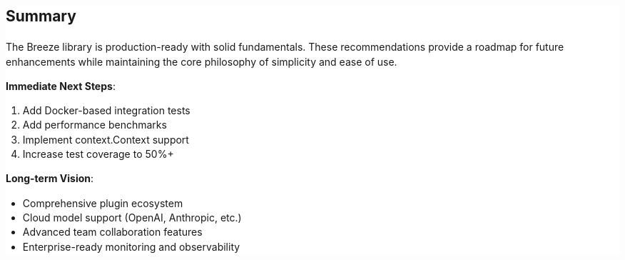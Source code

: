 
## Summary

The Breeze library is production-ready with solid fundamentals. These recommendations provide a roadmap for future enhancements while maintaining the core philosophy of simplicity and ease of use.

**Immediate Next Steps**:
1. Add Docker-based integration tests
2. Add performance benchmarks
3. Implement context.Context support
4. Increase test coverage to 50%+

**Long-term Vision**:
- Comprehensive plugin ecosystem
- Cloud model support (OpenAI, Anthropic, etc.)
- Advanced team collaboration features
- Enterprise-ready monitoring and observability
